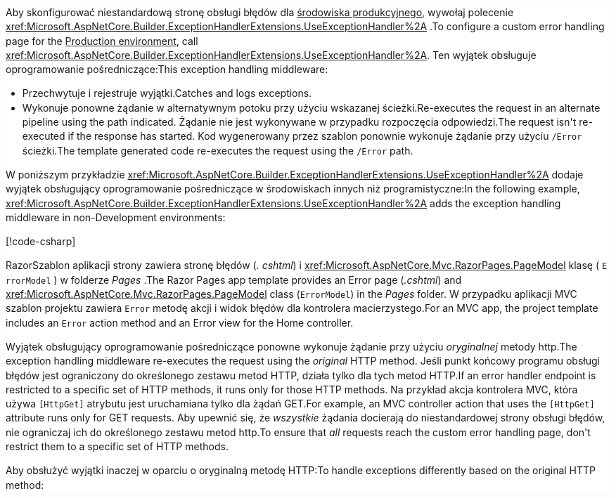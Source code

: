 <span data-ttu-id="5702f-123">Aby skonfigurować niestandardową stronę obsługi błędów dla [środowiska produkcyjnego](xref:fundamentals/environments), wywołaj polecenie <xref:Microsoft.AspNetCore.Builder.ExceptionHandlerExtensions.UseExceptionHandler%2A> .</span><span class="sxs-lookup"><span data-stu-id="5702f-123">To configure a custom error handling page for the [Production environment](xref:fundamentals/environments), call <xref:Microsoft.AspNetCore.Builder.ExceptionHandlerExtensions.UseExceptionHandler%2A>.</span></span> <span data-ttu-id="5702f-124">Ten wyjątek obsługuje oprogramowanie pośredniczące:</span><span class="sxs-lookup"><span data-stu-id="5702f-124">This exception handling middleware:</span></span>

* <span data-ttu-id="5702f-125">Przechwytuje i rejestruje wyjątki.</span><span class="sxs-lookup"><span data-stu-id="5702f-125">Catches and logs exceptions.</span></span>
* <span data-ttu-id="5702f-126">Wykonuje ponowne żądanie w alternatywnym potoku przy użyciu wskazanej ścieżki.</span><span class="sxs-lookup"><span data-stu-id="5702f-126">Re-executes the request in an alternate pipeline using the path indicated.</span></span> <span data-ttu-id="5702f-127">Żądanie nie jest wykonywane w przypadku rozpoczęcia odpowiedzi.</span><span class="sxs-lookup"><span data-stu-id="5702f-127">The request isn't re-executed if the response has started.</span></span> <span data-ttu-id="5702f-128">Kod wygenerowany przez szablon ponownie wykonuje żądanie przy użyciu `/Error` ścieżki.</span><span class="sxs-lookup"><span data-stu-id="5702f-128">The template generated code re-executes the request using the `/Error` path.</span></span>

<span data-ttu-id="5702f-129">W poniższym przykładzie <xref:Microsoft.AspNetCore.Builder.ExceptionHandlerExtensions.UseExceptionHandler%2A> dodaje wyjątek obsługujący oprogramowanie pośredniczące w środowiskach innych niż programistyczne:</span><span class="sxs-lookup"><span data-stu-id="5702f-129">In the following example, <xref:Microsoft.AspNetCore.Builder.ExceptionHandlerExtensions.UseExceptionHandler%2A> adds the exception handling middleware in non-Development environments:</span></span>

[!code-csharp[](error-handling/samples/2.x/ErrorHandlingSample/Startup.cs?name=snippet_DevPageAndHandlerPage&highlight=5-9)]

<span data-ttu-id="5702f-130">RazorSzablon aplikacji strony zawiera stronę błędów (*. cshtml*) i <xref:Microsoft.AspNetCore.Mvc.RazorPages.PageModel> klasę ( `ErrorModel` ) w folderze *Pages* .</span><span class="sxs-lookup"><span data-stu-id="5702f-130">The Razor Pages app template provides an Error page (*.cshtml*) and <xref:Microsoft.AspNetCore.Mvc.RazorPages.PageModel> class (`ErrorModel`) in the *Pages* folder.</span></span> <span data-ttu-id="5702f-131">W przypadku aplikacji MVC szablon projektu zawiera `Error` metodę akcji i widok błędów dla kontrolera macierzystego.</span><span class="sxs-lookup"><span data-stu-id="5702f-131">For an MVC app, the project template includes an `Error` action method and an Error view for the Home controller.</span></span>

<span data-ttu-id="5702f-132">Wyjątek obsługujący oprogramowanie pośredniczące ponowne wykonuje żądanie przy użyciu *oryginalnej* metody http.</span><span class="sxs-lookup"><span data-stu-id="5702f-132">The exception handling middleware re-executes the request using the *original* HTTP method.</span></span> <span data-ttu-id="5702f-133">Jeśli punkt końcowy programu obsługi błędów jest ograniczony do określonego zestawu metod HTTP, działa tylko dla tych metod HTTP.</span><span class="sxs-lookup"><span data-stu-id="5702f-133">If an error handler endpoint is restricted to a specific set of HTTP methods, it runs only for those HTTP methods.</span></span> <span data-ttu-id="5702f-134">Na przykład akcja kontrolera MVC, która używa `[HttpGet]` atrybutu jest uruchamiana tylko dla żądań GET.</span><span class="sxs-lookup"><span data-stu-id="5702f-134">For example, an MVC controller action that uses the `[HttpGet]` attribute runs only for GET requests.</span></span> <span data-ttu-id="5702f-135">Aby upewnić się, że *wszystkie* żądania docierają do niestandardowej strony obsługi błędów, nie ograniczaj ich do określonego zestawu metod http.</span><span class="sxs-lookup"><span data-stu-id="5702f-135">To ensure that *all* requests reach the custom error handling page, don't restrict them to a specific set of HTTP methods.</span></span>

<span data-ttu-id="5702f-136">Aby obsłużyć wyjątki inaczej w oparciu o oryginalną metodę HTTP:</span><span class="sxs-lookup"><span data-stu-id="5702f-136">To handle exceptions differently based on the original HTTP method:</span></span>
